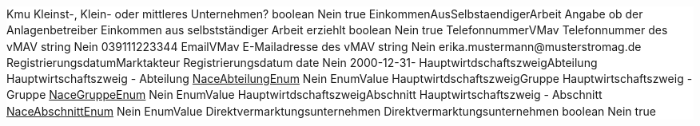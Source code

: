 </tr>
<tr>
<td>Kmu</td>
<td>Kleinst-, Klein- oder mittleres Unternehmen?</td>
<td>boolean</td>
<td>Nein</td>
<td>true</td>
</tr>
<tr>
<td>EinkommenAusSelbstaendigerArbeit</td>
<td>Angabe ob der Anlagenbetreiber Einkommen aus selbstständiger Arbeit erziehlt</td>
<td>boolean</td>
<td>Nein</td>
<td>true</td>
</tr>
<tr>
<td>TelefonnummerVMav</td>
<td>Telefonnummer des vMAV</td>
<td>string</td>
<td>Nein</td>
<td>039111223344</td>
</tr>
<tr>
<td>EmailVMav</td>
<td>E-Mailadresse des vMAV</td>
<td>string</td>
<td>Nein</td>
<td>erika.mustermann@musterstromag.de</td>
</tr>
<tr>
<td>RegistrierungsdatumMarktakteur</td>
<td>Registrierungsdatum</td>
<td>date</td>
<td>Nein</td>
<td>2000-12-31-</td>
</tr>
<tr>
<td>HauptwirtdschaftszweigAbteilung</td>
<td>Hauptwirtschaftszweig - Abteilung</td>
<td><a href="#naceabteilungenum">NaceAbteilungEnum</a></td>
<td>Nein</td>
<td>EnumValue</td>
</tr>
<tr>
<td>HauptwirtdschaftszweigGruppe</td>
<td>Hauptwirtschaftszweig - Gruppe</td>
<td><a href="#nacegruppeenum">NaceGruppeEnum</a></td>
<td>Nein</td>
<td>EnumValue</td>
</tr>
<tr>
<td>HauptwirtdschaftszweigAbschnitt</td>
<td>Hauptwirtschaftszweig - Abschnitt</td>
<td><a href="#naceabschnittenum">NaceAbschnittEnum</a></td>
<td>Nein</td>
<td>EnumValue</td>
</tr>
<tr>
<td>Direktvermarktungsunternehmen</td>
<td>Direktvermarktungsunternehmen</td>
<td>boolean</td>
<td>Nein</td>
<td>true</td>
</tr>